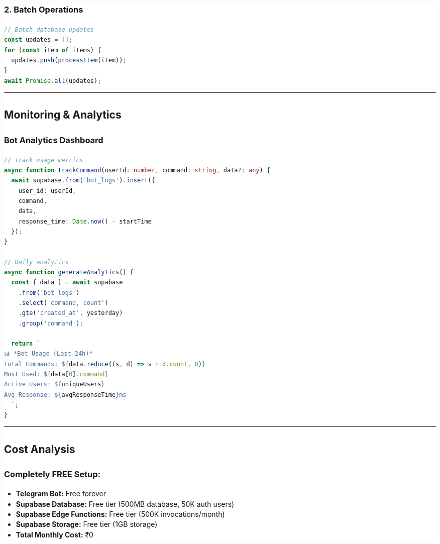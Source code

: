 ### 2. Batch Operations
```typescript
// Batch database updates
const updates = [];
for (const item of items) {
  updates.push(processItem(item));
}
await Promise.all(updates);
```

---

## Monitoring & Analytics

### Bot Analytics Dashboard
```typescript
// Track usage metrics
async function trackCommand(userId: number, command: string, data?: any) {
  await supabase.from('bot_logs').insert({
    user_id: userId,
    command,
    data,
    response_time: Date.now() - startTime
  });
}

// Daily analytics
async function generateAnalytics() {
  const { data } = await supabase
    .from('bot_logs')
    .select('command, count')
    .gte('created_at', yesterday)
    .group('command');
  
  return `
📊 *Bot Usage (Last 24h)*
Total Commands: ${data.reduce((s, d) => s + d.count, 0)}
Most Used: ${data[0].command}
Active Users: ${uniqueUsers}
Avg Response: ${avgResponseTime}ms
  `;
}
```

---

## Cost Analysis

### Completely FREE Setup:
- **Telegram Bot:** Free forever
- **Supabase Database:** Free tier (500MB database, 50K auth users)
- **Supabase Edge Functions:** Free tier (500K invocations/month)
- **Supabase Storage:** Free tier (1GB storage)
- **Total Monthly Cost:** ₹0

